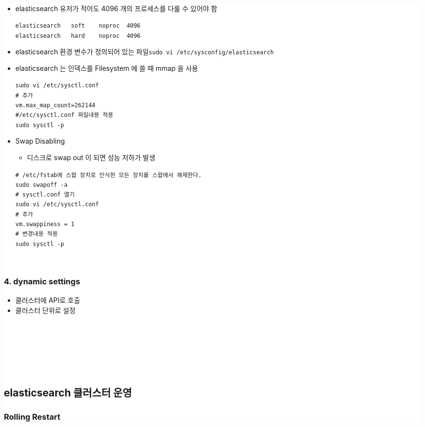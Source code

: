 -	elasticsearch 유저가 적어도 4096 개의 프로세스를 다룰 수 있어야 함

	```shell
	elasticsearch   soft    noproc  4096
	elasticsearch   hard    noproc  4096
	```

-	elasticsearch 환경 변수가 정의되어 있는 파일`sudo vi /etc/sysconfig/elasticsearch`

-	elasticsearch 는 인덱스를 Filesystem 에 쓸 때 mmap 을 사용

	```shell
	sudo vi /etc/sysctl.conf
	# 추가
	vm.max_map_count=262144
	#/etc/sysctl.conf 파일내용 적용
	sudo sysctl -p
	```

-	Swap Disabling

	-	디스크로 swap out 이 되면 성능 저하가 발생

	```shell
	# /etc/fstab에 스왑 장치로 인식한 모든 장치를 스왑에서 해제한다.
	sudo swapoff -a
	# sysctl.conf 열기
	sudo vi /etc/sysctl.conf
	# 추가
	vm.swappiness = 1
	# 변경내용 적용
	sudo sysctl -p
	```

<br>

### 4. dynamic settings

-	클러스터에 API로 호출
-	클러스터 단위로 설정

<br><br><br><br><br>

elasticsearch 클러스터 운영
---------------------------

### Rolling Restart
